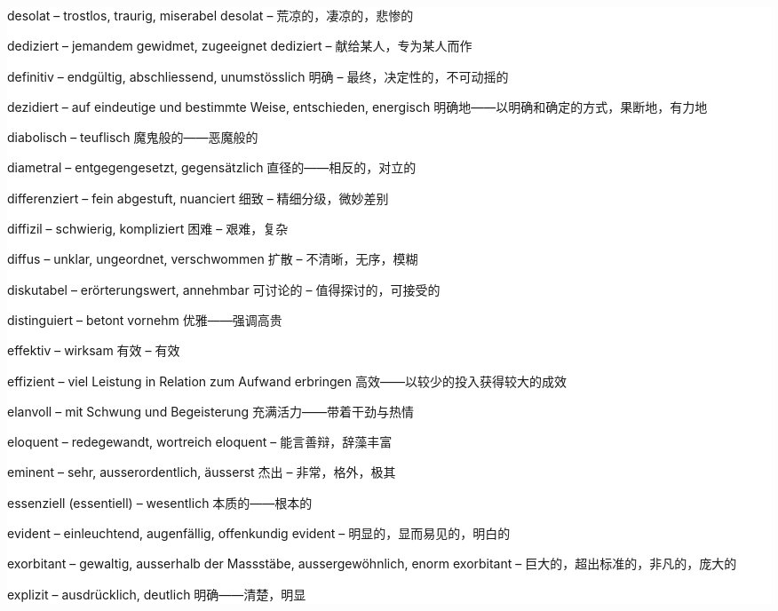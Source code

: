 desolat – trostlos, traurig, miserabel
desolat – 荒凉的，凄凉的，悲惨的

dediziert – jemandem gewidmet, zugeeignet
dediziert – 献给某人，专为某人而作

definitiv – endgültig, abschliessend, unumstösslich
明确 – 最终，决定性的，不可动摇的

dezidiert – auf eindeutige und bestimmte Weise, entschieden, energisch
明确地——以明确和确定的方式，果断地，有力地

diabolisch – teuflisch
魔鬼般的——恶魔般的

diametral – entgegengesetzt, gegensätzlich
直径的——相反的，对立的

differenziert – fein abgestuft, nuanciert
细致 – 精细分级，微妙差别

diffizil – schwierig, kompliziert
困难 – 艰难，复杂

diffus – unklar, ungeordnet, verschwommen
扩散 – 不清晰，无序，模糊

diskutabel – erörterungswert, annehmbar
可讨论的 – 值得探讨的，可接受的

distinguiert – betont vornehm
优雅——强调高贵

effektiv – wirksam
有效 – 有效

effizient – viel Leistung in Relation zum Aufwand erbringen
高效——以较少的投入获得较大的成效

elanvoll – mit Schwung und Begeisterung
充满活力——带着干劲与热情

eloquent – redegewandt, wortreich
eloquent – 能言善辩，辞藻丰富

eminent – sehr, ausserordentlich, äusserst
杰出 – 非常，格外，极其

essenziell (essentiell) – wesentlich
本质的——根本的

evident – einleuchtend, augenfällig, offenkundig
evident – 明显的，显而易见的，明白的

exorbitant – gewaltig, ausserhalb der Massstäbe, aussergewöhnlich, enorm
exorbitant – 巨大的，超出标准的，非凡的，庞大的

explizit – ausdrücklich, deutlich
明确——清楚，明显
